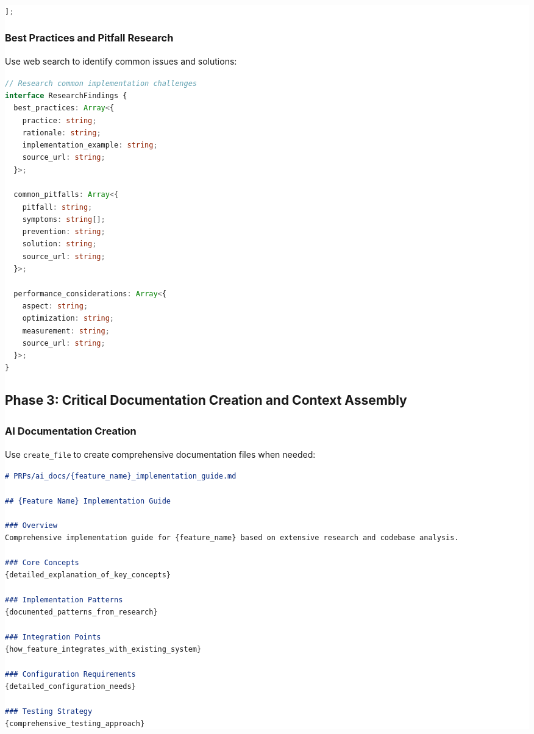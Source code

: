 ```typescript
];
```

### Best Practices and Pitfall Research
Use web search to identify common issues and solutions:

```typescript
// Research common implementation challenges
interface ResearchFindings {
  best_practices: Array<{
    practice: string;
    rationale: string;
    implementation_example: string;
    source_url: string;
  }>;
  
  common_pitfalls: Array<{
    pitfall: string;
    symptoms: string[];
    prevention: string;
    solution: string;
    source_url: string;
  }>;
  
  performance_considerations: Array<{
    aspect: string;
    optimization: string;
    measurement: string;
    source_url: string;
  }>;
}
```

## Phase 3: Critical Documentation Creation and Context Assembly

### AI Documentation Creation
Use `create_file` to create comprehensive documentation files when needed:

```markdown
# PRPs/ai_docs/{feature_name}_implementation_guide.md

## {Feature Name} Implementation Guide

### Overview
Comprehensive implementation guide for {feature_name} based on extensive research and codebase analysis.

### Core Concepts
{detailed_explanation_of_key_concepts}

### Implementation Patterns
{documented_patterns_from_research}

### Integration Points
{how_feature_integrates_with_existing_system}

### Configuration Requirements
{detailed_configuration_needs}

### Testing Strategy
{comprehensive_testing_approach}

```